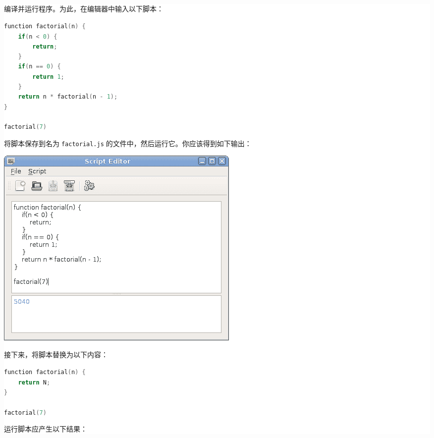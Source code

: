 编译并运行程序。为此，在编辑器中输入以下脚本：

```cpp
function factorial(n) {
    if(n < 0) {
        return;
    }
    if(n == 0) {
        return 1;
    }
    return n * factorial(n - 1);
}

factorial(7)
```

将脚本保存到名为 `factorial.js` 的文件中，然后运行它。你应该得到如下输出：

![图片](img/fa9c7836-4685-414d-94e9-9cfadb238755.png)

接下来，将脚本替换为以下内容：

```cpp
function factorial(n) {
    return N;
}

factorial(7) 
```

运行脚本应产生以下结果：
